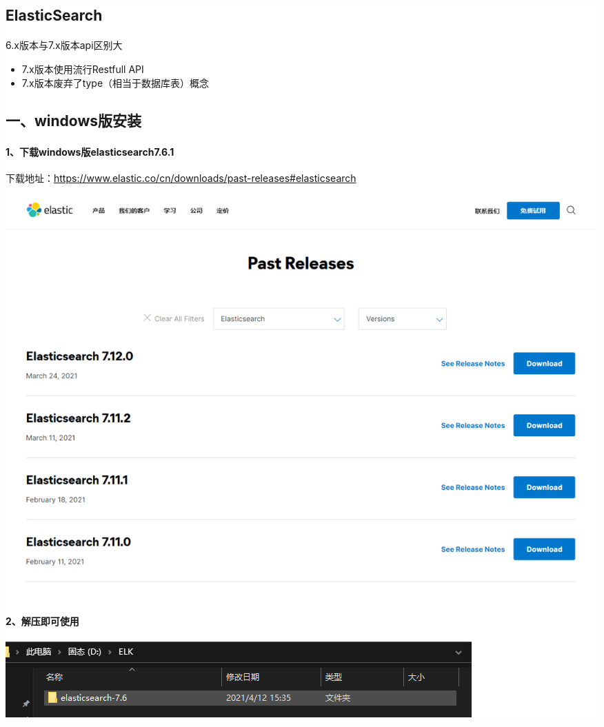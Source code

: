 ## ElasticSearch

6.x版本与7.x版本api区别大

- 7.x版本使用流行Restfull API
- 7.x版本废弃了type（相当于数据库表）概念

## 一、windows版安装

#### 1、下载windows版elasticsearch7.6.1

下载地址：https://www.elastic.co/cn/downloads/past-releases#elasticsearch

![image-20210412153855376](image/image-20210412153855376.png)

#### 2、解压即可使用

![image-20210412154008455](image/image-20210412154008455.png)
